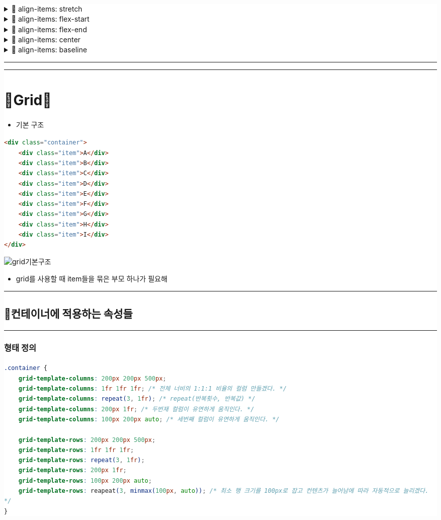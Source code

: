 <details><summary>💛 align-items: stretch</summary></details>

<details><summary>💛 align-items: flex-start</summary></details>

<details><summary>💛 align-items: flex-end</summary></details>
    
<details><summary>💛 align-items: center</summary></details>

<details><summary>💛 align-items: baseline</summary></details>


---
---
# 💚Grid💚

- 기본 구조

```html
<div class="container">
	<div class="item">A</div>
	<div class="item">B</div>
	<div class="item">C</div>
	<div class="item">D</div>
	<div class="item">E</div>
	<div class="item">F</div>
	<div class="item">G</div>
	<div class="item">H</div>
	<div class="item">I</div>
</div>
```

![grid기본구조](https://user-images.githubusercontent.com/91482127/199181105-50101901-dfda-4f87-8983-9a5e5d722aaa.PNG)

- grid를 사용할 때 item들을 묶은 부모 하나가 필요해

---

## 💛컨테이너에 적용하는 속성들

---

### 형태 정의

```css
.container {
	grid-template-columns: 200px 200px 500px;
	grid-template-columns: 1fr 1fr 1fr; /* 전체 너비의 1:1:1 비율의 컬럼 만들겠다. */
	grid-template-columns: repeat(3, 1fr); /* repeat(반복횟수, 반복값) */
	grid-template-columns: 200px 1fr; /* 두번재 컬럼이 유연하게 움직인다. */
	grid-template-columns: 100px 200px auto; /* 세번째 컬럼이 유연하게 움직인다. */

	grid-template-rows: 200px 200px 500px;
	grid-template-rows: 1fr 1fr 1fr;
	grid-template-rows: repeat(3, 1fr);
	grid-template-rows: 200px 1fr;
	grid-template-rows: 100px 200px auto;
	grid-template-rows: reapeat(3, minmax(100px, auto)); /* 최소 행 크기를 100px로 잡고 컨텐츠가 늘어남에 따라 자동적으로 늘리겠다. */
}
```
